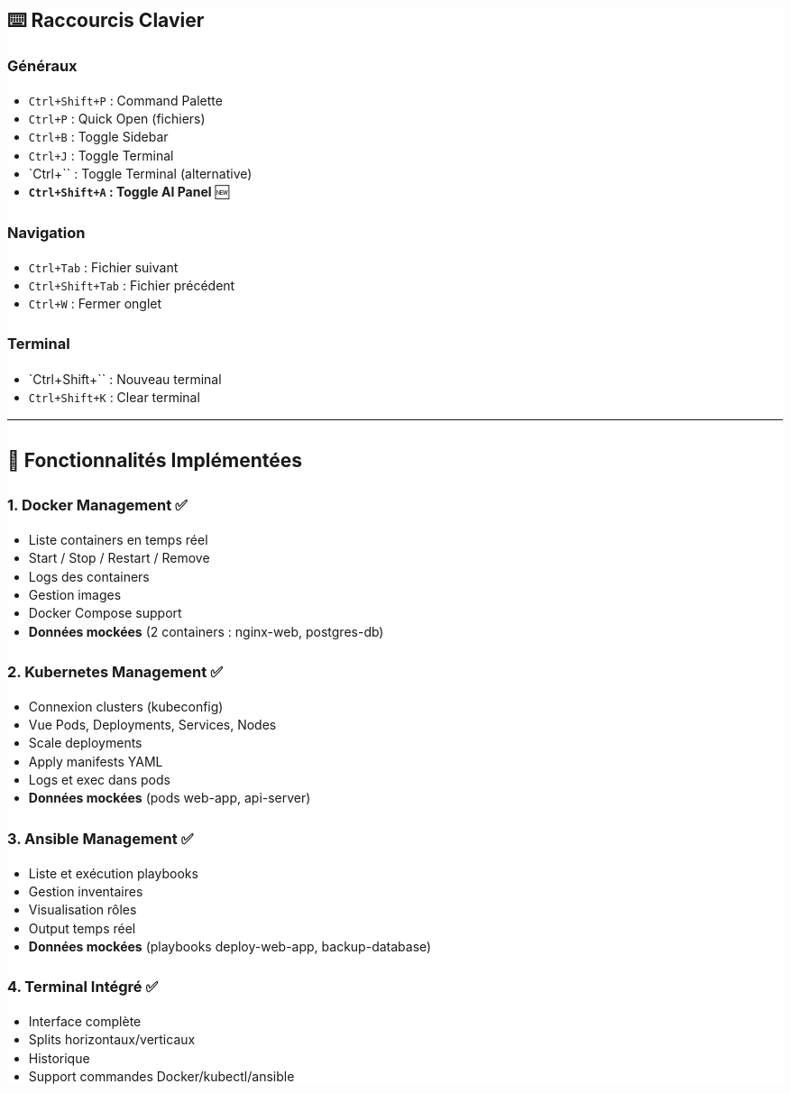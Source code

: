 
## ⌨️ Raccourcis Clavier

### **Généraux**
- `Ctrl+Shift+P` : Command Palette
- `Ctrl+P` : Quick Open (fichiers)
- `Ctrl+B` : Toggle Sidebar
- `Ctrl+J` : Toggle Terminal
- `Ctrl+\`` : Toggle Terminal (alternative)
- **`Ctrl+Shift+A` : Toggle AI Panel** 🆕

### **Navigation**
- `Ctrl+Tab` : Fichier suivant
- `Ctrl+Shift+Tab` : Fichier précédent
- `Ctrl+W` : Fermer onglet

### **Terminal**
- `Ctrl+Shift+\`` : Nouveau terminal
- `Ctrl+Shift+K` : Clear terminal

---

## 🚀 Fonctionnalités Implémentées

### **1. Docker Management** ✅
- Liste containers en temps réel
- Start / Stop / Restart / Remove
- Logs des containers
- Gestion images
- Docker Compose support
- **Données mockées** (2 containers : nginx-web, postgres-db)

### **2. Kubernetes Management** ✅
- Connexion clusters (kubeconfig)
- Vue Pods, Deployments, Services, Nodes
- Scale deployments
- Apply manifests YAML
- Logs et exec dans pods
- **Données mockées** (pods web-app, api-server)

### **3. Ansible Management** ✅
- Liste et exécution playbooks
- Gestion inventaires
- Visualisation rôles
- Output temps réel
- **Données mockées** (playbooks deploy-web-app, backup-database)

### **4. Terminal Intégré** ✅
- Interface complète
- Splits horizontaux/verticaux
- Historique
- Support commandes Docker/kubectl/ansible
